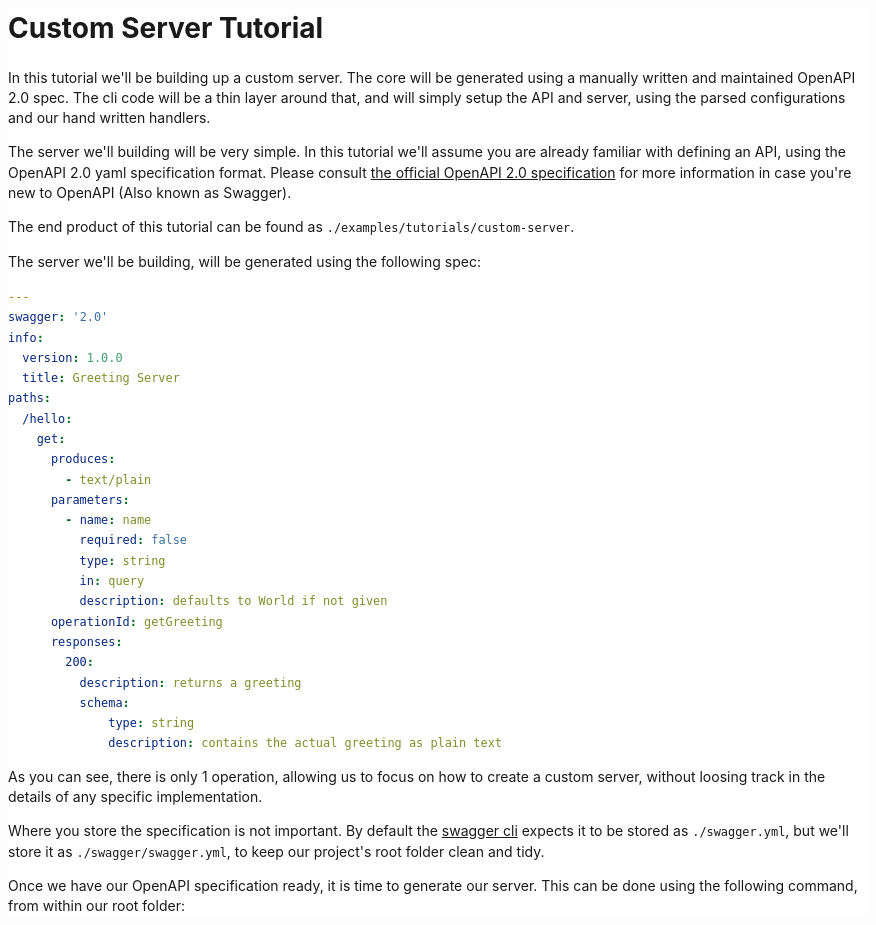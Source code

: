 # Custom Server Tutorial

In this tutorial we'll be building up a custom server.
The core will be generated using a manually written and maintained OpenAPI 2.0 spec.
The cli code will be a thin layer around that, and will simply setup the API and server,
using the parsed configurations and our hand written handlers.



The server we'll building will be very simple.
In this tutorial we'll assume you are already familiar with defining an API,
using the OpenAPI 2.0 yaml specification format.
Please consult [the official OpenAPI 2.0 specification][OpenAPI2.0]
for more information in case you're new to OpenAPI (Also known as Swagger).

The end product of this tutorial can be found as `./examples/tutorials/custom-server`.

The server we'll be building, will be generated using the following spec:

```yaml
---
swagger: '2.0'
info:
  version: 1.0.0
  title: Greeting Server
paths:
  /hello:
    get:
      produces:
        - text/plain
      parameters:
        - name: name
          required: false
          type: string
          in: query
          description: defaults to World if not given
      operationId: getGreeting
      responses:
        200:
          description: returns a greeting
          schema:
              type: string
              description: contains the actual greeting as plain text
```

As you can see, there is only 1 operation,
allowing us to focus on how to create a custom server,
without loosing track in the details of any specific implementation.

Where you store the specification is not important.
By default the [swagger cli][go-swagger] expects it to be stored as `./swagger.yml`,
but we'll store it as `./swagger/swagger.yml`, to keep our project's root folder clean and tidy.

Once we have our OpenAPI specification ready, it is time to generate our server.
This can be done using the following command, from within our root folder:


[OpenAPI2.0]: https://github.com/OAI/OpenAPI-Specification/blob/master/versions/2.0.md
[kvstore example]: https://github.com/go-openapi/kvstore
[KISS]: https://en.wikipedia.org/wiki/KISS_principle
[go-openapi/swag]: https://github.com/go-openapi/swag
[go-swagger]: https://github.com/saturn4er/go-swagger